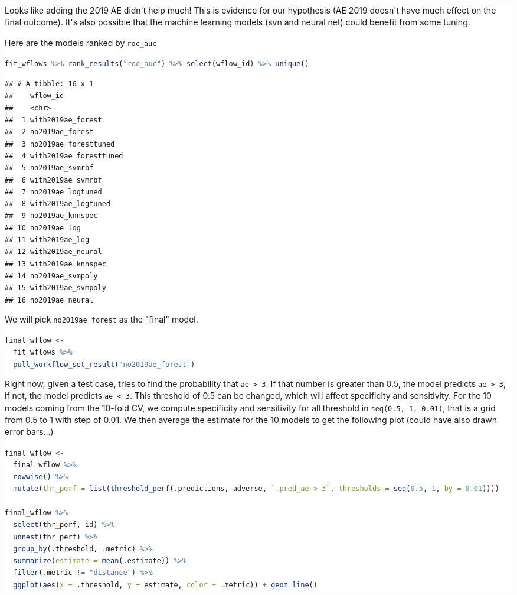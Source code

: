 Looks like adding the 2019 AE didn't help much! This is evidence for our hypothesis (AE 2019 doesn't have much effect on the final outcome).
It's also possible that the machine learning models (svn and neural net) could benefit from some tuning.

Here are the models ranked by `roc_auc`

```r
fit_wflows %>% rank_results("roc_auc") %>% select(wflow_id) %>% unique()
```

```
## # A tibble: 16 x 1
##    wflow_id              
##    <chr>                 
##  1 with2019ae_forest     
##  2 no2019ae_forest       
##  3 no2019ae_foresttuned  
##  4 with2019ae_foresttuned
##  5 no2019ae_svmrbf       
##  6 with2019ae_svmrbf     
##  7 no2019ae_logtuned     
##  8 with2019ae_logtuned   
##  9 no2019ae_knnspec      
## 10 no2019ae_log          
## 11 with2019ae_log        
## 12 with2019ae_neural     
## 13 with2019ae_knnspec    
## 14 no2019ae_svmpoly      
## 15 with2019ae_svmpoly    
## 16 no2019ae_neural
```

We will pick `no2019ae_forest` as the "final" model.

```r
final_wflow <-
  fit_wflows %>%
  pull_workflow_set_result("no2019ae_forest")
```

Right now, given a test case, tries to find the probability that `ae > 3`. If that number is greater than 0.5, the model predicts `ae > 3`, if not, the model predicts `ae < 3`. This threshold of 0.5 can be changed, which will affect specificity and sensitivity. For the 10 models coming from the 10-fold CV, we compute specificity and sensitivity for all threshold in `seq(0.5, 1, 0.01)`, that is a grid from 0.5 to 1 with step of 0.01. We then average the estimate for the 10 models to get the following plot (could have also drawn error bars...)

```r
final_wflow <-
  final_wflow %>%
  rowwise() %>%
  mutate(thr_perf = list(threshold_perf(.predictions, adverse, `.pred_ae > 3`, thresholds = seq(0.5, 1, by = 0.01))))

final_wflow %>%
  select(thr_perf, id) %>%
  unnest(thr_perf) %>%
  group_by(.threshold, .metric) %>%
  summarize(estimate = mean(.estimate)) %>%
  filter(.metric != "distance") %>%
  ggplot(aes(x = .threshold, y = estimate, color = .metric)) + geom_line()
```
